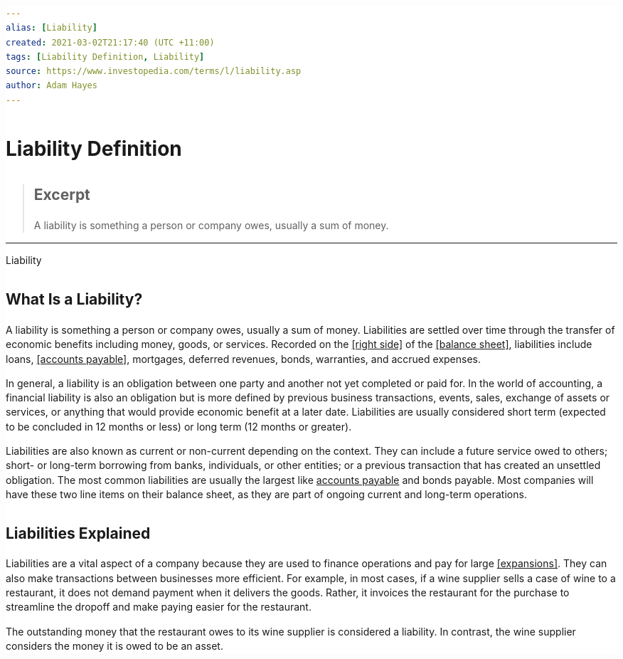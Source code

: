 ```yaml
---
alias: [Liability]
created: 2021-03-02T21:17:40 (UTC +11:00)
tags: [Liability Definition, Liability]
source: https://www.investopedia.com/terms/l/liability.asp
author: Adam Hayes
---
```


# Liability Definition

> ## Excerpt
> A liability is something a person or company owes, usually a sum of money.

---

Liability
## What Is a Liability?

A liability is something a person or company owes, usually a sum of money. Liabilities are settled over time through the transfer of economic benefits including money, goods, or services. Recorded on the [[right side]](https://www.investopedia.com/terms/d/debit.asp) of the [[balance sheet]](https://www.investopedia.com/terms/b/balancesheet.asp), liabilities include loans, [[accounts payable]](https://www.investopedia.com/terms/a/accountspayable.asp), mortgages, deferred revenues, bonds, warranties, and accrued expenses.

In general, a liability is an obligation between one party and another not yet completed or paid for. In the world of accounting, a financial liability is also an obligation but is more defined by previous business transactions, events, sales, exchange of assets or services, or anything that would provide economic benefit at a later date. Liabilities are usually considered short term (expected to be concluded in 12 months or less) or long term (12 months or greater).

Liabilities are also known as current or non-current depending on the context. They can include a future service owed to others; short- or long-term borrowing from banks, individuals, or other entities; or a previous transaction that has created an unsettled obligation. The most common liabilities are usually the largest like [accounts payable](https://www.investopedia.com/terms/a/accountspayable.asp) and bonds payable. Most companies will have these two line items on their balance sheet, as they are part of ongoing current and long-term operations.

## Liabilities Explained

Liabilities are a vital aspect of a company because they are used to finance operations and pay for large [[expansions]](https://www.investopedia.com/terms/e/expansion.asp). They can also make transactions between businesses more efficient. For example, in most cases, if a wine supplier sells a case of wine to a restaurant, it does not demand payment when it delivers the goods. Rather, it invoices the restaurant for the purchase to streamline the dropoff and make paying easier for the restaurant.

The outstanding money that the restaurant owes to its wine supplier is considered a liability. In contrast, the wine supplier considers the money it is owed to be an asset.
